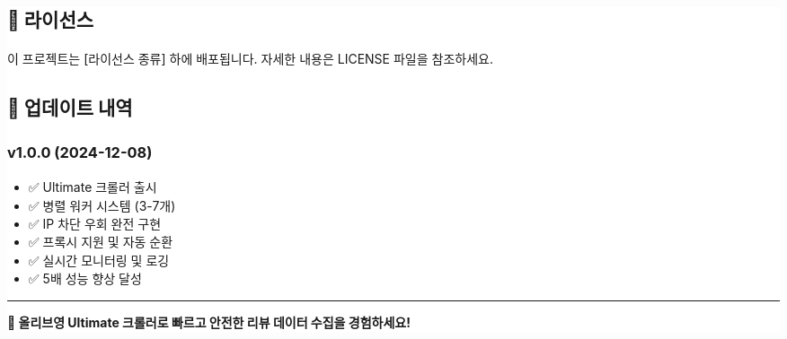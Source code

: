 ## 📝 라이선스

이 프로젝트는 [라이선스 종류] 하에 배포됩니다.
자세한 내용은 LICENSE 파일을 참조하세요.

## 🔄 업데이트 내역

### v1.0.0 (2024-12-08)
- ✅ Ultimate 크롤러 출시
- ✅ 병렬 워커 시스템 (3-7개)  
- ✅ IP 차단 우회 완전 구현
- ✅ 프록시 지원 및 자동 순환
- ✅ 실시간 모니터링 및 로깅
- ✅ 5배 성능 향상 달성

---

**🎊 올리브영 Ultimate 크롤러로 빠르고 안전한 리뷰 데이터 수집을 경험하세요!**